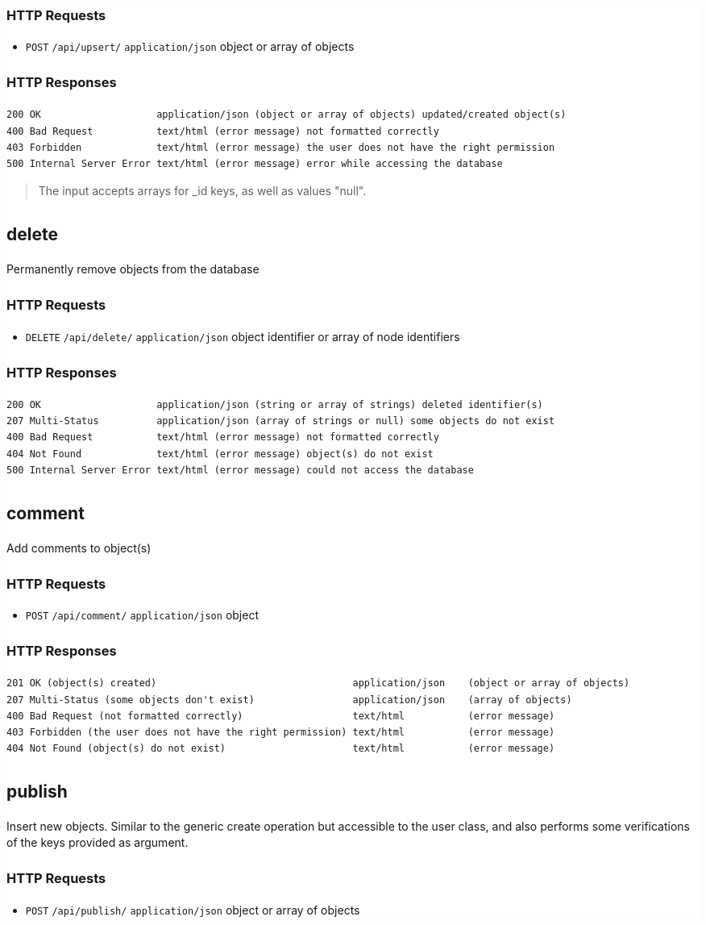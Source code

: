 ### HTTP Requests
* `POST` `/api/upsert/` `application/json` object or array of objects

### HTTP Responses
```http
200 OK                    application/json (object or array of objects) updated/created object(s)
400 Bad Request           text/html (error message) not formatted correctly
403 Forbidden             text/html (error message) the user does not have the right permission
500 Internal Server Error text/html (error message) error while accessing the database
```
> The input accepts arrays for _id keys, as well as values "null".

## delete
Permanently remove objects from the database

### HTTP Requests
* `DELETE` `/api/delete/` `application/json` object identifier or array of node identifiers

### HTTP Responses
```http
200 OK                    application/json (string or array of strings) deleted identifier(s)
207 Multi-Status          application/json (array of strings or null) some objects do not exist
400 Bad Request           text/html (error message) not formatted correctly
404 Not Found             text/html (error message) object(s) do not exist
500 Internal Server Error text/html (error message) could not access the database
```

## comment
Add comments to object(s)

### HTTP Requests
* `POST` `/api/comment/` `application/json` object

### HTTP Responses
```http
201 OK (object(s) created)                                  application/json    (object or array of objects)
207 Multi-Status (some objects don't exist)                 application/json    (array of objects)
400 Bad Request (not formatted correctly)                   text/html           (error message)
403 Forbidden (the user does not have the right permission) text/html           (error message)
404 Not Found (object(s) do not exist)                      text/html           (error message)
```

## publish
Insert new objects. Similar to the generic create operation but accessible to the user class, and also performs some verifications of the keys provided as argument.

### HTTP Requests
* `POST` `/api/publish/` `application/json` object or array of objects
